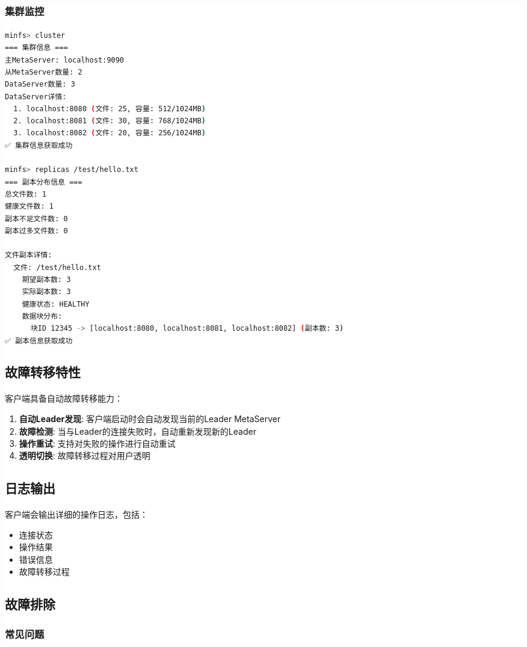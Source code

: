 ### 集群监控

```bash
minfs> cluster
=== 集群信息 ===
主MetaServer: localhost:9090
从MetaServer数量: 2
DataServer数量: 3
DataServer详情:
  1. localhost:8080 (文件: 25, 容量: 512/1024MB)
  2. localhost:8081 (文件: 30, 容量: 768/1024MB)
  3. localhost:8082 (文件: 20, 容量: 256/1024MB)
✅ 集群信息获取成功

minfs> replicas /test/hello.txt
=== 副本分布信息 ===
总文件数: 1
健康文件数: 1
副本不足文件数: 0
副本过多文件数: 0

文件副本详情:
  文件: /test/hello.txt
    期望副本数: 3
    实际副本数: 3
    健康状态: HEALTHY
    数据块分布:
      块ID 12345 -> [localhost:8080, localhost:8081, localhost:8082] (副本数: 3)
✅ 副本信息获取成功
```

## 故障转移特性

客户端具备自动故障转移能力：

1. **自动Leader发现**: 客户端启动时会自动发现当前的Leader MetaServer
2. **故障检测**: 当与Leader的连接失败时，自动重新发现新的Leader
3. **操作重试**: 支持对失败的操作进行自动重试
4. **透明切换**: 故障转移过程对用户透明

## 日志输出

客户端会输出详细的操作日志，包括：
- 连接状态
- 操作结果
- 错误信息
- 故障转移过程

## 故障排除

### 常见问题
